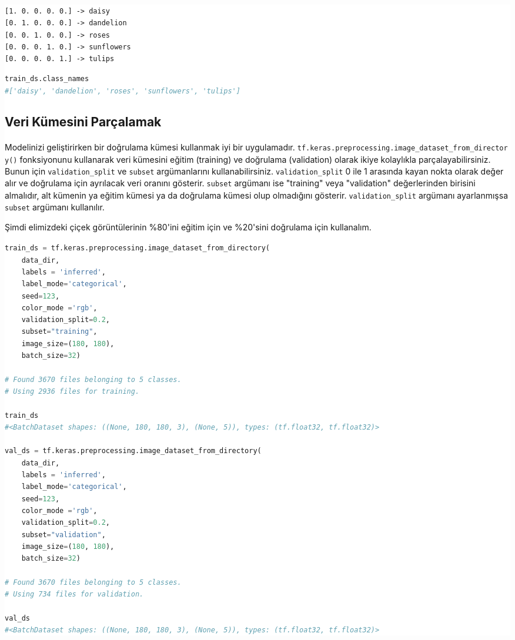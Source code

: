 ```
[1. 0. 0. 0. 0.] -> daisy
[0. 1. 0. 0. 0.] -> dandelion
[0. 0. 1. 0. 0.] -> roses
[0. 0. 0. 1. 0.] -> sunflowers
[0. 0. 0. 0. 1.] -> tulips
```

```python
train_ds.class_names
#['daisy', 'dandelion', 'roses', 'sunflowers', 'tulips']
```

## Veri Kümesini Parçalamak

Modelinizi geliştirirken bir doğrulama kümesi kullanmak iyi bir uygulamadır. `tf.keras.preprocessing.image_dataset_from_directory()` fonksiyonunu kullanarak veri kümesini eğitim (training) ve doğrulama (validation) olarak ikiye kolaylıkla parçalayabilirsiniz. Bunun için `validation_split` ve `subset` argümanlarını kullanabilirsiniz. `validation_split` 0 ile 1 arasında kayan nokta olarak değer alır ve doğrulama için ayrılacak veri oranını gösterir. `subset` argümanı ise "training" veya "validation" değerlerinden birisini almalıdır, alt kümenin ya eğitim kümesi ya da doğrulama kümesi olup olmadığını gösterir. `validation_split` argümanı ayarlanmışsa `subset` argümanı kullanılır.

Şimdi elimizdeki çiçek görüntülerinin %80'ini eğitim için ve %20'sini doğrulama için kullanalım.

```python
train_ds = tf.keras.preprocessing.image_dataset_from_directory(
    data_dir,
    labels = 'inferred',
    label_mode='categorical',
    seed=123,
    color_mode ='rgb',
    validation_split=0.2,
    subset="training",
    image_size=(180, 180),
    batch_size=32)

# Found 3670 files belonging to 5 classes.
# Using 2936 files for training.

train_ds
#<BatchDataset shapes: ((None, 180, 180, 3), (None, 5)), types: (tf.float32, tf.float32)>

val_ds = tf.keras.preprocessing.image_dataset_from_directory(
    data_dir,
    labels = 'inferred',
    label_mode='categorical',
    seed=123,
    color_mode ='rgb',
    validation_split=0.2,
    subset="validation",
    image_size=(180, 180),
    batch_size=32)

# Found 3670 files belonging to 5 classes.
# Using 734 files for validation.

val_ds
#<BatchDataset shapes: ((None, 180, 180, 3), (None, 5)), types: (tf.float32, tf.float32)>
```
